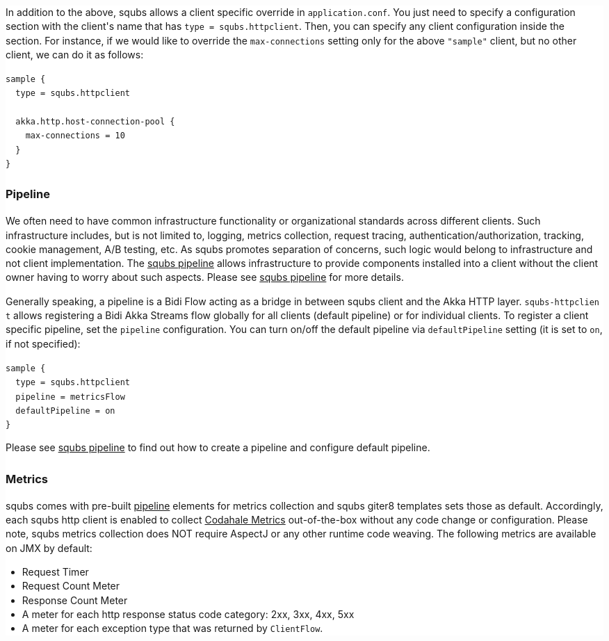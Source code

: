 In addition to the above, squbs allows a client specific override in `application.conf`.  You just need to specify a configuration section with the client's name that has `type = squbs.httpclient`.  Then, you can specify any client configuration inside the section.  For instance, if we would like to override the `max-connections` setting only for the above `"sample"` client, but no other client, we can do it as follows: 

```
sample {
  type = squbs.httpclient
  
  akka.http.host-connection-pool {
    max-connections = 10
  }
}
```

### Pipeline

We often need to have common infrastructure functionality or organizational standards across different clients.  Such infrastructure includes, but is not limited to, logging, metrics collection, request tracing, authentication/authorization, tracking, cookie management, A/B testing, etc.  As squbs promotes separation of concerns, such logic would belong to infrastructure and not client implementation. The [squbs pipeline](pipeline.md) allows infrastructure to provide components installed into a client without the client owner having to worry about such aspects.  Please see [squbs pipeline](pipeline.md) for more details.

Generally speaking, a pipeline is a Bidi Flow acting as a bridge in between squbs client and the Akka HTTP layer.  `squbs-httpclient` allows registering a Bidi Akka Streams flow globally for all clients (default pipeline) or for individual clients.  To register a client specific pipeline, set the `pipeline` configuration.  You can turn on/off the default pipeline via `defaultPipeline` setting (it is set to `on`, if not specified):   

```
sample {
  type = squbs.httpclient
  pipeline = metricsFlow
  defaultPipeline = on
}
```

Please see [squbs pipeline](pipeline.md) to find out how to create a pipeline and configure default pipeline.

### Metrics

squbs comes with pre-built [pipeline](#pipeline) elements for metrics collection and squbs giter8 templates sets those as default.  Accordingly, each squbs http client is enabled to collect [Codahale Metrics](http://metrics.dropwizard.io/3.1.0/getting-started/) out-of-the-box without any code change or configuration.  Please note, squbs metrics collection does NOT require AspectJ or any other runtime code weaving.  The following metrics are available on JMX by default:

   * Request Timer
   * Request Count Meter
   * Response Count Meter
   * A meter for each http response status code category: 2xx, 3xx, 4xx, 5xx
   * A meter for each exception type that was returned by `ClientFlow`.

